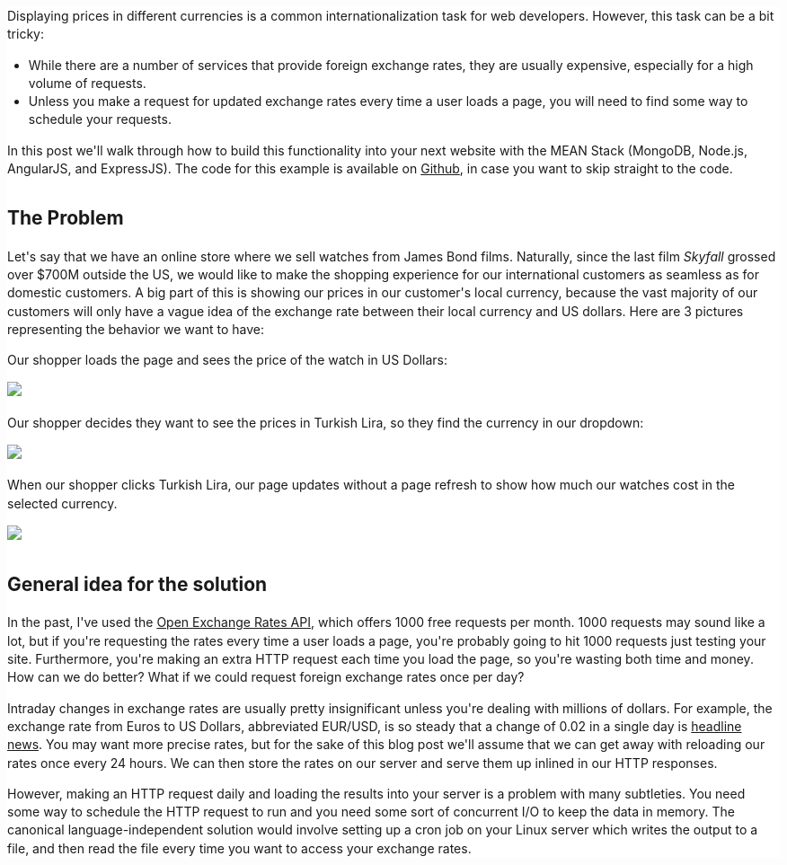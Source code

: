 Displaying prices in different currencies is a common internationalization task for web developers. However, this task can be a bit tricky:

* While there are a number of services that provide foreign exchange rates, they are usually expensive, especially for a high volume of requests.
* Unless you make a request for updated exchange rates every time a user loads a page, you will need to find some way to schedule your requests.

In this post we'll walk through how to build this functionality into your next website with the MEAN Stack (MongoDB, Node.js, AngularJS, and ExpressJS). The code for this example is available on [Github](https://github.com/vkarpov15/mean-exchange-rates), in case you want to skip straight to the code.

The Problem
-----------

Let's say that we have an online store where we sell watches from James Bond films. Naturally, since the last film *Skyfall* grossed over $700M outside the US, we would like to make the shopping experience for our international customers as seamless as for domestic customers. A big part of this is showing our prices in our customer's local currency, because the vast majority of our customers will only have a vague idea of the exchange rate between their local currency and US dollars. Here are 3 pictures representing the behavior we want to have:

Our shopper loads the page and sees the price of the watch in US Dollars:

[<img src="http://thecodebarbarian.files.wordpress.com/2013/12/currency1.png" style="width: 100%">](http://thecodebarbarian.files.wordpress.com/2013/12/currency1.png)

Our shopper decides they want to see the prices in Turkish Lira, so they find the currency in our dropdown:

[<img src="http://thecodebarbarian.files.wordpress.com/2013/12/currency2.png" style="width: 100%">](http://thecodebarbarian.files.wordpress.com/2013/12/currency2.png)

When our shopper clicks Turkish Lira, our page updates without a page refresh to show how much our watches cost in the selected currency.

[<img src="http://thecodebarbarian.files.wordpress.com/2013/12/currency3.png" style="width: 100%">](http://thecodebarbarian.files.wordpress.com/2013/12/currency3.png)

General idea for the solution
-----------------

In the past, I've used the [Open Exchange Rates API](https://openexchangerates.org/), which offers 1000 free requests per month. 1000 requests may sound like a lot, but if you're requesting the rates every time a user loads a page, you're probably going to hit 1000 requests just testing your site. Furthermore, you're making an extra HTTP request each time you load the page, so you're wasting both time and money. How can we do better? What if we could request foreign exchange rates once per day?

Intraday changes in exchange rates are usually pretty insignificant unless you're dealing with millions of dollars. For example, the exchange rate from Euros to US Dollars, abbreviated EUR/USD, is so steady that a change of 0.02 in a single day is [headline news](http://finance.yahoo.com/news/eur-usd-largest-one-day-215100423.html). You may want more precise rates, but for the sake of this blog post we'll assume that we can get away with reloading our rates once every 24 hours. We can then store the rates on our server and serve them up inlined in our HTTP responses.

However, making an HTTP request daily and loading the results into your server is a problem with many subtleties. You need some way to schedule the HTTP request to run and you need some sort of concurrent I/O to keep the data in memory. The canonical language-independent solution would involve setting up a cron job on your Linux server which writes the output to a file, and then read the file every time you want to access your exchange rates.
